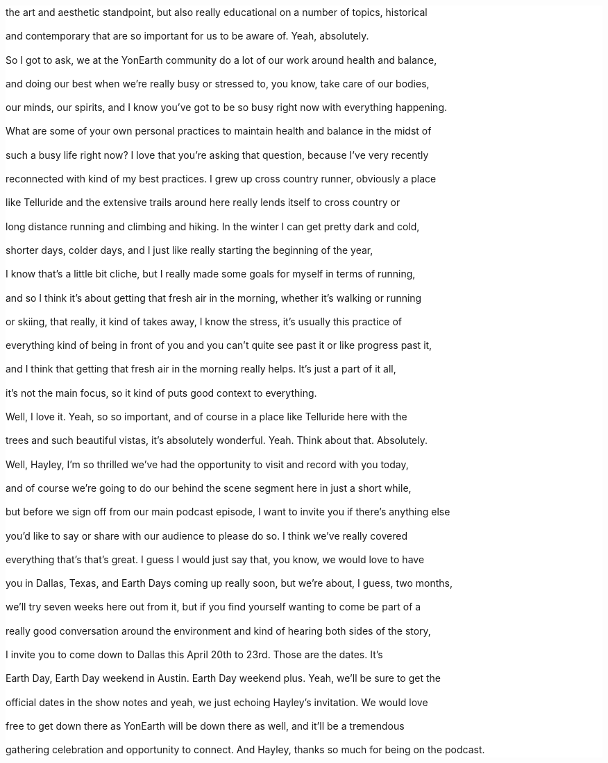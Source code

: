 the art and aesthetic standpoint, but also really educational on a number of topics, historical

and contemporary that are so important for us to be aware of. Yeah, absolutely.

So I got to ask, we at the YonEarth community do a lot of our work around health and balance,

and doing our best when we’re really busy or stressed to, you know, take care of our bodies,

our minds, our spirits, and I know you’ve got to be so busy right now with everything happening.

What are some of your own personal practices to maintain health and balance in the midst of

such a busy life right now? I love that you’re asking that question, because I’ve very recently

reconnected with kind of my best practices. I grew up cross country runner, obviously a place

like Telluride and the extensive trails around here really lends itself to cross country or

long distance running and climbing and hiking. In the winter I can get pretty dark and cold,

shorter days, colder days, and I just like really starting the beginning of the year,

I know that’s a little bit cliche, but I really made some goals for myself in terms of running,

and so I think it’s about getting that fresh air in the morning, whether it’s walking or running

or skiing, that really, it kind of takes away, I know the stress, it’s usually this practice of

everything kind of being in front of you and you can’t quite see past it or like progress past it,

and I think that getting that fresh air in the morning really helps. It’s just a part of it all,

it’s not the main focus, so it kind of puts good context to everything.

Well, I love it. Yeah, so so important, and of course in a place like Telluride here with the

trees and such beautiful vistas, it’s absolutely wonderful. Yeah. Think about that. Absolutely.

Well, Hayley, I’m so thrilled we’ve had the opportunity to visit and record with you today,

and of course we’re going to do our behind the scene segment here in just a short while,

but before we sign off from our main podcast episode, I want to invite you if there’s anything else

you’d like to say or share with our audience to please do so. I think we’ve really covered

everything that’s that’s great. I guess I would just say that, you know, we would love to have

you in Dallas, Texas, and Earth Days coming up really soon, but we’re about, I guess, two months,

we’ll try seven weeks here out from it, but if you find yourself wanting to come be part of a

really good conversation around the environment and kind of hearing both sides of the story,

I invite you to come down to Dallas this April 20th to 23rd. Those are the dates. It’s

Earth Day, Earth Day weekend in Austin. Earth Day weekend plus. Yeah, we’ll be sure to get the

official dates in the show notes and yeah, we just echoing Hayley’s invitation. We would love

free to get down there as YonEarth will be down there as well, and it’ll be a tremendous

gathering celebration and opportunity to connect. And Hayley, thanks so much for being on the podcast.
